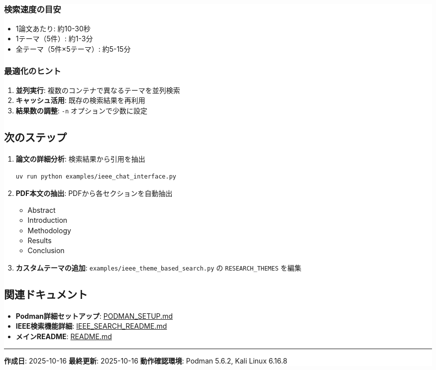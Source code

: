 ### 検索速度の目安

- 1論文あたり: 約10-30秒
- 1テーマ（5件）: 約1-3分
- 全テーマ（5件×5テーマ）: 約5-15分

### 最適化のヒント

1. **並列実行**: 複数のコンテナで異なるテーマを並列検索
2. **キャッシュ活用**: 既存の検索結果を再利用
3. **結果数の調整**: `-n` オプションで少数に設定

## 次のステップ

1. **論文の詳細分析**: 検索結果から引用を抽出
   ```bash
   uv run python examples/ieee_chat_interface.py
   ```

2. **PDF本文の抽出**: PDFから各セクションを自動抽出
   - Abstract
   - Introduction
   - Methodology
   - Results
   - Conclusion

3. **カスタムテーマの追加**: `examples/ieee_theme_based_search.py` の `RESEARCH_THEMES` を編集

## 関連ドキュメント

- **Podman詳細セットアップ**: [PODMAN_SETUP.md](./PODMAN_SETUP.md)
- **IEEE検索機能詳細**: [IEEE_SEARCH_README.md](./IEEE_SEARCH_README.md)
- **メインREADME**: [README.md](./README.md)

---

**作成日**: 2025-10-16
**最終更新**: 2025-10-16
**動作確認環境**: Podman 5.6.2, Kali Linux 6.16.8
